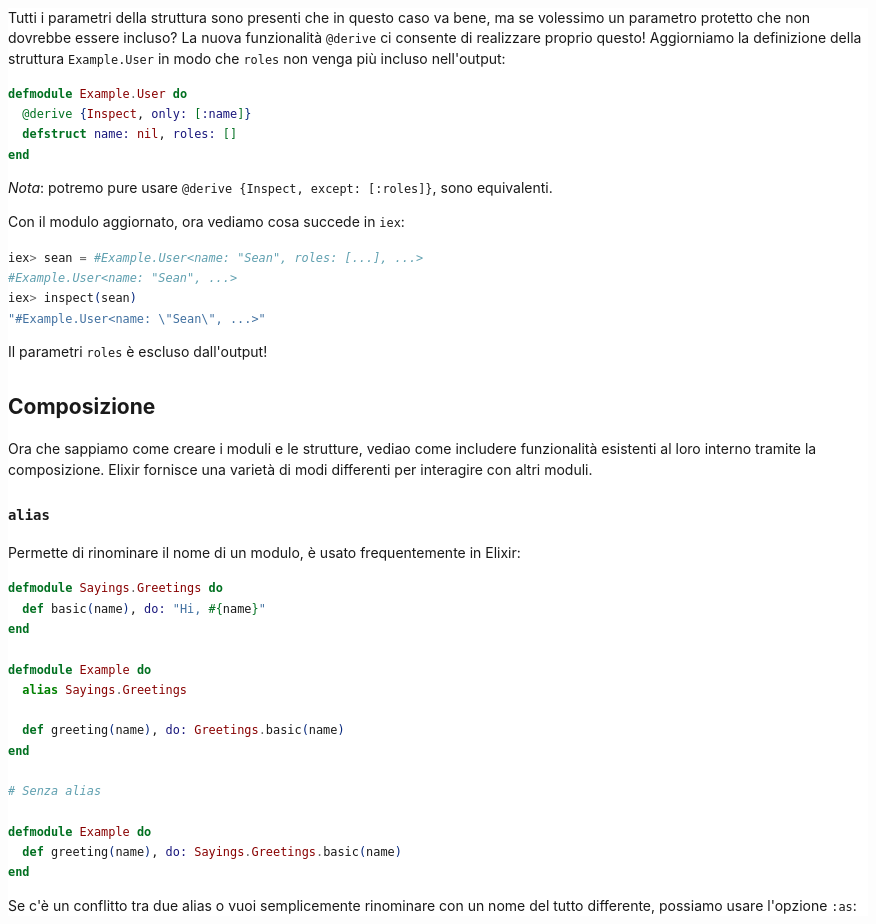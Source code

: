 Tutti i parametri della struttura sono presenti che in questo caso va bene, ma se volessimo un parametro protetto che non dovrebbe essere incluso?
La nuova funzionalità `@derive` ci consente di realizzare proprio questo!
Aggiorniamo la definizione della struttura `Example.User` in modo che `roles` non venga più incluso nell'output:

```elixir
defmodule Example.User do
  @derive {Inspect, only: [:name]}
  defstruct name: nil, roles: []
end
```

_Nota_: potremo pure usare `@derive {Inspect, except: [:roles]}`, sono equivalenti.

Con il modulo aggiornato, ora vediamo cosa succede in `iex`:

```elixir
iex> sean = #Example.User<name: "Sean", roles: [...], ...>
#Example.User<name: "Sean", ...>
iex> inspect(sean)
"#Example.User<name: \"Sean\", ...>"
```

Il parametri `roles` è escluso dall'output!

## Composizione

Ora che sappiamo come creare i moduli e le strutture, vediao come includere funzionalità esistenti al loro interno tramite la composizione.
Elixir fornisce una varietà di modi differenti per interagire con altri moduli.

### `alias`

Permette di rinominare il nome di un modulo, è usato frequentemente in Elixir:

```elixir
defmodule Sayings.Greetings do
  def basic(name), do: "Hi, #{name}"
end

defmodule Example do
  alias Sayings.Greetings

  def greeting(name), do: Greetings.basic(name)
end

# Senza alias

defmodule Example do
  def greeting(name), do: Sayings.Greetings.basic(name)
end
```

Se c'è un conflitto tra due alias o vuoi semplicemente rinominare con un nome del tutto differente, possiamo usare l'opzione `:as`:
